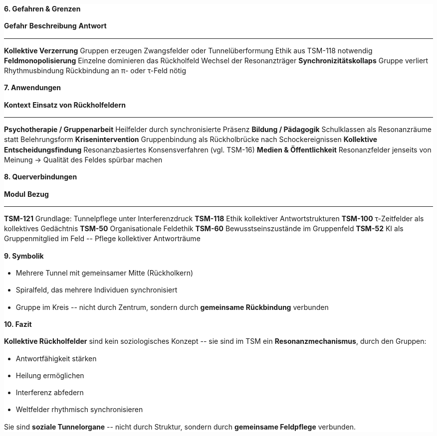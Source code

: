 **6. Gefahren & Grenzen**

  **Gefahr**                   **Beschreibung**                                       **Antwort**
  ---------------------------- ------------------------------------------------------ -------------------------------------
  **Kollektive Verzerrung**    Gruppen erzeugen Zwangsfelder oder Tunnelüberformung   Ethik aus TSM-118 notwendig
  **Feldmonopolisierung**      Einzelne dominieren das Rückholfeld                    Wechsel der Resonanzträger
  **Synchronizitätskollaps**   Gruppe verliert Rhythmusbindung                        Rückbindung an π- oder τ-Feld nötig

**7. Anwendungen**

  **Kontext**                           **Einsatz von Rückholfeldern**
  ------------------------------------- --------------------------------------------------------------------------
  **Psychotherapie / Gruppenarbeit**    Heilfelder durch synchronisierte Präsenz
  **Bildung / Pädagogik**               Schulklassen als Resonanzräume statt Belehrungsform
  **Krisenintervention**                Gruppenbindung als Rückholbrücke nach Schockereignissen
  **Kollektive Entscheidungsfindung**   Resonanzbasiertes Konsensverfahren (vgl. TSM-16)
  **Medien & Öffentlichkeit**           Resonanzfelder jenseits von Meinung → Qualität des Feldes spürbar machen

**8. Querverbindungen**

  **Modul**     **Bezug**
  ------------- -------------------------------------------------------------------
  **TSM-121**   Grundlage: Tunnelpflege unter Interferenzdruck
  **TSM-118**   Ethik kollektiver Antwortstrukturen
  **TSM-100**   τ-Zeitfelder als kollektives Gedächtnis
  **TSM-50**    Organisationale Feldethik
  **TSM-60**    Bewusstseinszustände im Gruppenfeld
  **TSM-52**    KI als Gruppenmitglied im Feld -- Pflege kollektiver Antworträume

**9. Symbolik**

-   Mehrere Tunnel mit gemeinsamer Mitte (Rückholkern)

-   Spiralfeld, das mehrere Individuen synchronisiert

-   Gruppe im Kreis -- nicht durch Zentrum, sondern durch **gemeinsame
    Rückbindung** verbunden

**10. Fazit**

**Kollektive Rückholfelder** sind kein soziologisches Konzept -- sie
sind im TSM ein **Resonanzmechanismus**, durch den Gruppen:

-   Antwortfähigkeit stärken

-   Heilung ermöglichen

-   Interferenz abfedern

-   Weltfelder rhythmisch synchronisieren

Sie sind **soziale Tunnelorgane** -- nicht durch Struktur, sondern durch
**gemeinsame Feldpflege** verbunden.
